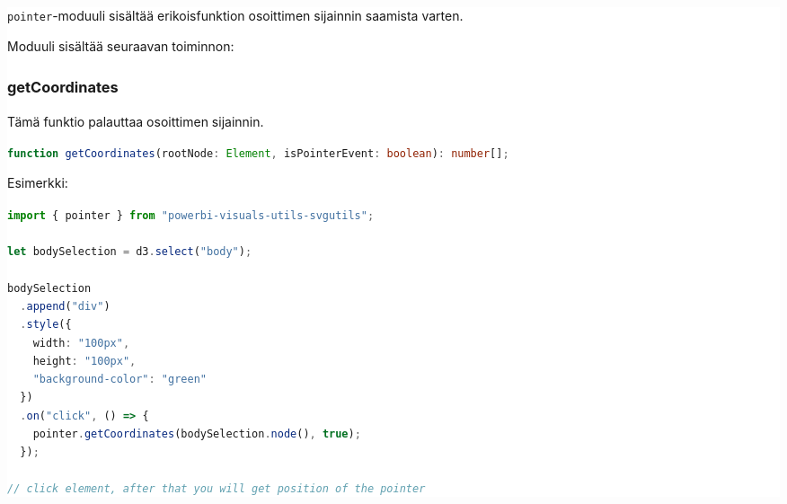`pointer`-moduuli sisältää erikoisfunktion osoittimen sijainnin saamista varten.

Moduuli sisältää seuraavan toiminnon:

### <a name="getcoordinates"></a>getCoordinates

Tämä funktio palauttaa osoittimen sijainnin.

```typescript
function getCoordinates(rootNode: Element, isPointerEvent: boolean): number[];
```

Esimerkki:

```typescript
import { pointer } from "powerbi-visuals-utils-svgutils";

let bodySelection = d3.select("body");

bodySelection
  .append("div")
  .style({
    width: "100px",
    height: "100px",
    "background-color": "green"
  })
  .on("click", () => {
    pointer.getCoordinates(bodySelection.node(), true);
  });

// click element, after that you will get position of the pointer
```
